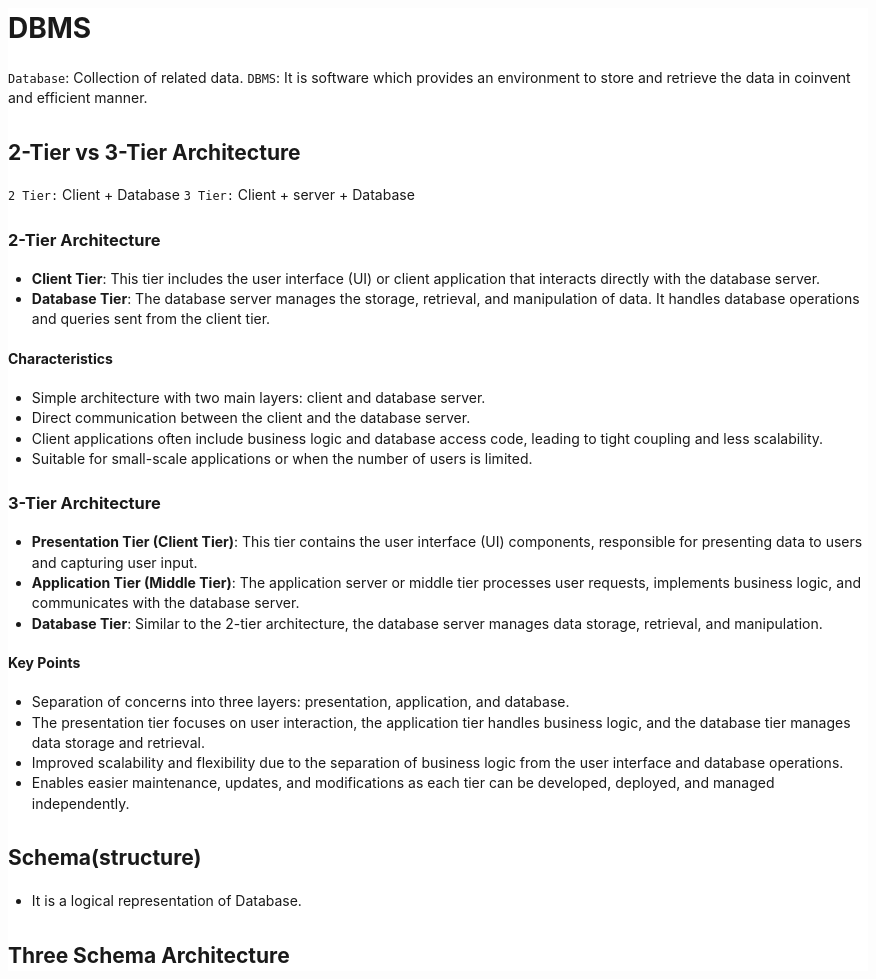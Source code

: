 # DBMS

`Database`: Collection of related data.
`DBMS`: It is software which provides an environment to store and retrieve the data in coinvent and efficient manner.

## 2-Tier vs 3-Tier Architecture

`2 Tier:` Client + Database
`3 Tier:` Client + server + Database

### 2-Tier Architecture

- **Client Tier**: This tier includes the user interface (UI) or client application that interacts directly with the database server.
- **Database Tier**: The database server manages the storage, retrieval, and manipulation of data. It handles database operations and queries sent from the client tier.

#### Characteristics

- Simple architecture with two main layers: client and database server.
- Direct communication between the client and the database server.
- Client applications often include business logic and database access code, leading to tight coupling and less scalability.
- Suitable for small-scale applications or when the number of users is limited.

### 3-Tier Architecture

- **Presentation Tier (Client Tier)**: This tier contains the user interface (UI) components, responsible for presenting data to users and capturing user input.
- **Application Tier (Middle Tier)**: The application server or middle tier processes user requests, implements business logic, and communicates with the database server.
- **Database Tier**: Similar to the 2-tier architecture, the database server manages data storage, retrieval, and manipulation.

#### Key Points

- Separation of concerns into three layers: presentation, application, and database.
- The presentation tier focuses on user interaction, the application tier handles business logic, and the database tier manages data storage and retrieval.
- Improved scalability and flexibility due to the separation of business logic from the user interface and database operations.
- Enables easier maintenance, updates, and modifications as each tier can be developed, deployed, and managed independently.

## Schema(structure)

- It is a logical representation of Database.

## Three Schema Architecture
